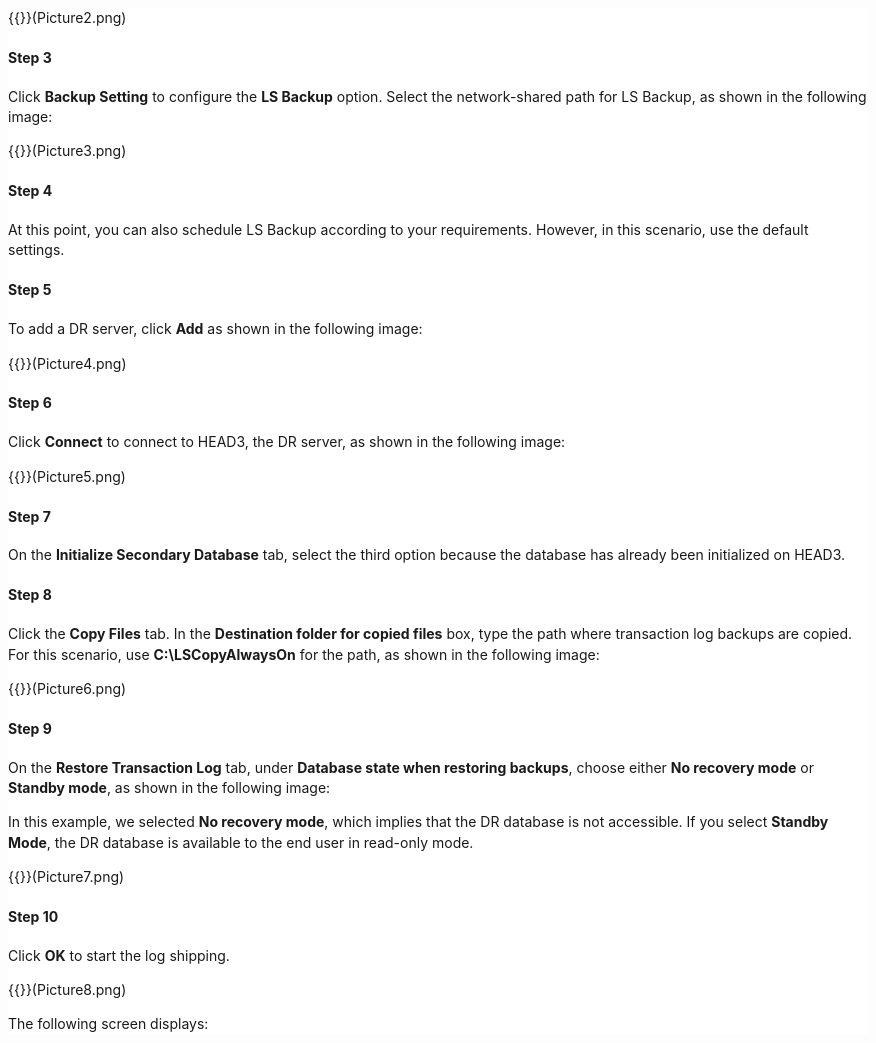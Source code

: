 {{<image src="" title="" alt="">}}(Picture2.png)

#### Step 3

Click **Backup Setting** to configure the **LS Backup** option. Select the
network-shared path for LS Backup, as shown in the following image:

{{<image src="" title="" alt="">}}(Picture3.png)

#### Step 4

At this point, you can also schedule LS Backup according to your requirements.
However, in this scenario, use the default settings.

#### Step 5

To add a DR server, click **Add** as shown in the following image:

{{<image src="" title="" alt="">}}(Picture4.png)

#### Step 6

Click **Connect** to connect to HEAD3, the DR server, as shown in the
following image:

{{<image src="" title="" alt="">}}(Picture5.png)

#### Step 7

On the **Initialize Secondary Database** tab, select the third option because
the database has already been initialized on HEAD3.

#### Step 8

Click the **Copy Files** tab. In the **Destination folder for copied files**
box, type the path where transaction log backups are copied. For this scenario,
use **C:\LSCopyAlwaysOn** for the path, as shown in the following image:

{{<image src="" title="" alt="">}}(Picture6.png)

#### Step 9

On the **Restore Transaction Log** tab, under **Database state when restoring backups**,
choose either **No recovery mode** or **Standby mode**, as shown in the following
image:

In this example, we selected **No recovery mode**, which implies that the DR
database is not accessible. If you select **Standby Mode**, the DR database is
available to the end user in read-only mode.

{{<image src="" title="" alt="">}}(Picture7.png)

#### Step 10

Click **OK** to start the log shipping.

{{<image src="" title="" alt="">}}(Picture8.png)

The following screen displays:
